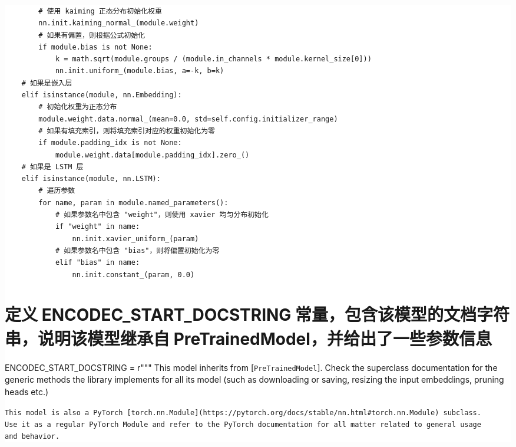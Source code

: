             # 使用 kaiming 正态分布初始化权重
            nn.init.kaiming_normal_(module.weight)
            # 如果有偏置，则根据公式初始化
            if module.bias is not None:
                k = math.sqrt(module.groups / (module.in_channels * module.kernel_size[0]))
                nn.init.uniform_(module.bias, a=-k, b=k)
        # 如果是嵌入层
        elif isinstance(module, nn.Embedding):
            # 初始化权重为正态分布
            module.weight.data.normal_(mean=0.0, std=self.config.initializer_range)
            # 如果有填充索引，则将填充索引对应的权重初始化为零
            if module.padding_idx is not None:
                module.weight.data[module.padding_idx].zero_()
        # 如果是 LSTM 层
        elif isinstance(module, nn.LSTM):
            # 遍历参数
            for name, param in module.named_parameters():
                # 如果参数名中包含 "weight"，则使用 xavier 均匀分布初始化
                if "weight" in name:
                    nn.init.xavier_uniform_(param)
                # 如果参数名中包含 "bias"，则将偏置初始化为零
                elif "bias" in name:
                    nn.init.constant_(param, 0.0)
# 定义 ENCODEC_START_DOCSTRING 常量，包含该模型的文档字符串，说明该模型继承自 PreTrainedModel，并给出了一些参数信息
ENCODEC_START_DOCSTRING = r"""
    This model inherits from [`PreTrainedModel`]. Check the superclass documentation for the generic methods the
    library implements for all its model (such as downloading or saving, resizing the input embeddings, pruning heads
    etc.)

    This model is also a PyTorch [torch.nn.Module](https://pytorch.org/docs/stable/nn.html#torch.nn.Module) subclass.
    Use it as a regular PyTorch Module and refer to the PyTorch documentation for all matter related to general usage
    and behavior.
